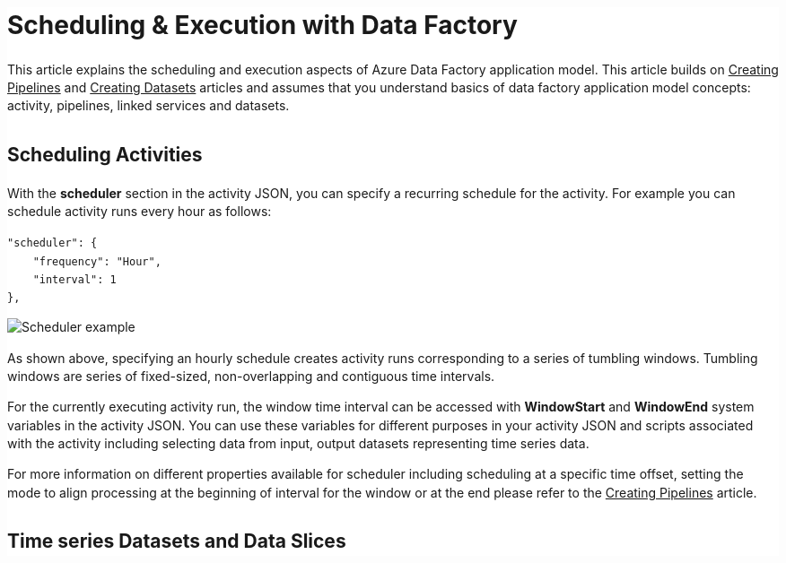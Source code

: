 <properties 
	pageTitle="Scheduling and Execution with Data Factory" 
	description="Learn scheduling and execution aspects of Azure Data Factory application model." 
	services="data-factory" 
	documentationCenter="" 
	authors="spelluru" 
	manager="jhubbard" 
	editor="monicar"/>

<tags 
	ms.service="data-factory" 
	ms.workload="data-services" 
	ms.tgt_pltfrm="na" 
	ms.devlang="na" 
	ms.topic="article" 
	ms.date="07/28/2015" 
	ms.author="spelluru"/>

# Scheduling & Execution with Data Factory
  
This article explains the scheduling and execution aspects of Azure Data Factory application model. This article builds on [Creating Pipelines](data-factory-create-pipelines.md) and [Creating Datasets](data-factory-create-datasets.md) articles and assumes that you understand basics of data factory application model concepts: activity, pipelines, linked services and datasets.

## Scheduling Activities

With the **scheduler** section in the activity JSON, you can specify a recurring schedule for the activity. For example you can schedule activity runs every hour as follows:

	"scheduler": {
		"frequency": "Hour",
	    "interval": 1
	},  
    
![Scheduler example](./media/data-factory-scheduling-and-execution/scheduler-example.png)

As shown above, specifying an hourly schedule creates activity runs corresponding to a series of tumbling windows. Tumbling windows are series of fixed-sized, non-overlapping and contiguous time intervals.
 
For the currently executing activity run, the window time interval can be accessed with **WindowStart** and **WindowEnd** system variables in the activity JSON. You can use these variables for different purposes in your activity JSON and scripts associated with the activity including selecting data from input, output datasets representing time series data.

For more information on different properties available for scheduler including scheduling at a specific time offset, setting the mode to align processing at the beginning of interval for the window or at the end please refer to the [Creating Pipelines](data-factory-create-pipelines.md) article.

## Time series Datasets and Data Slices
